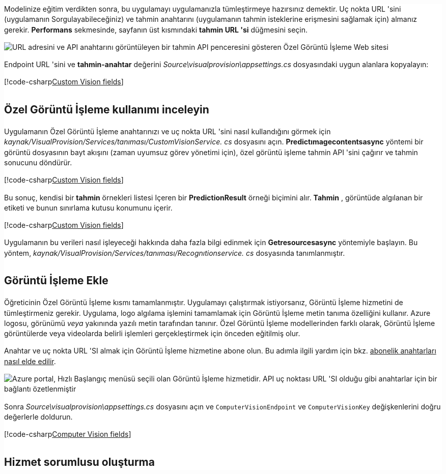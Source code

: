 Modelinize eğitim verdikten sonra, bu uygulamayı uygulamanızla tümleştirmeye hazırsınız demektir. Uç nokta URL 'sini (uygulamanın Sorgulayabileceğiniz) ve tahmin anahtarını (uygulamanın tahmin isteklerine erişmesini sağlamak için) almanız gerekir. **Performans** sekmesinde, sayfanın üst kısmındaki **tahmin URL 'si** düğmesini seçin.

![URL adresini ve API anahtarını görüntüleyen bir tahmin API penceresini gösteren Özel Görüntü İşleme Web sitesi](media/azure-logo-tutorial/cusvis-endpoint.png)

Endpoint URL 'sini ve **tahmin-anahtar** değerini *Source\visualprovision\appsettings.cs* dosyasındaki uygun alanlara kopyalayın:

[!code-csharp[Custom Vision fields](~/AIVisualProvision/Source/VisualProvision/AppSettings.cs?name=snippet_cusvis_keys)]

## <a name="examine-custom-vision-usage"></a>Özel Görüntü İşleme kullanımı inceleyin

Uygulamanın Özel Görüntü İşleme anahtarınızı ve uç nokta URL 'sini nasıl kullandığını görmek için *kaynak/VisualProvision/Services/tanıması/CustomVisionService. cs* dosyasını açın. **Predictımagecontentsasync** yöntemi bir görüntü dosyasının bayt akışını (zaman uyumsuz görev yönetimi için), özel görüntü işleme tahmin API 'sini çağırır ve tahmin sonucunu döndürür. 

[!code-csharp[Custom Vision fields](~/AIVisualProvision/Source/VisualProvision/Services/Recognition/CustomVisionService.cs?name=snippet_prediction)]

Bu sonuç, kendisi bir **tahmin** örnekleri listesi Içeren bir **PredictionResult** örneği biçimini alır. **Tahmin** , görüntüde algılanan bir etiketi ve bunun sınırlama kutusu konumunu içerir.

[!code-csharp[Custom Vision fields](~/AIVisualProvision/Source/VisualProvision/Services/Recognition/Prediction.cs?name=snippet_prediction_class)]

Uygulamanın bu verileri nasıl işleyeceği hakkında daha fazla bilgi edinmek için **Getresourcesasync** yöntemiyle başlayın. Bu yöntem, *kaynak/VisualProvision/Services/tanıması/Recognıtionservice. cs* dosyasında tanımlanmıştır.  

## <a name="add-computer-vision"></a>Görüntü İşleme Ekle

Öğreticinin Özel Görüntü İşleme kısmı tamamlanmıştır. Uygulamayı çalıştırmak istiyorsanız, Görüntü İşleme hizmetini de tümleştirmeniz gerekir. Uygulama, logo algılama işlemini tamamlamak için Görüntü İşleme metin tanıma özelliğini kullanır. Azure logosu, görünümü *veya* yakınında yazılı metin tarafından tanınır. Özel Görüntü İşleme modellerinden farklı olarak, Görüntü İşleme görüntülerde veya videolarda belirli işlemleri gerçekleştirmek için önceden eğitilmiş olur.

Anahtar ve uç nokta URL 'SI almak için Görüntü İşleme hizmetine abone olun. Bu adımla ilgili yardım için bkz. [abonelik anahtarları nasıl elde edilir](https://docs.microsoft.com/azure/cognitive-services/computer-vision/vision-api-how-to-topics/howtosubscribe).

![Azure portal, Hızlı Başlangıç menüsü seçili olan Görüntü İşleme hizmetidir. API uç noktası URL 'SI olduğu gibi anahtarlar için bir bağlantı özetlenmiştir](media/azure-logo-tutorial/comvis-keys.png)

Sonra *Source\visualprovision\appsettings.cs* dosyasını açın ve `ComputerVisionEndpoint` ve `ComputerVisionKey` değişkenlerini doğru değerlerle doldurun.

[!code-csharp[Computer Vision fields](~/AIVisualProvision/Source/VisualProvision/AppSettings.cs?name=snippet_comvis_keys)]

## <a name="create-a-service-principal"></a>Hizmet sorumlusu oluşturma
